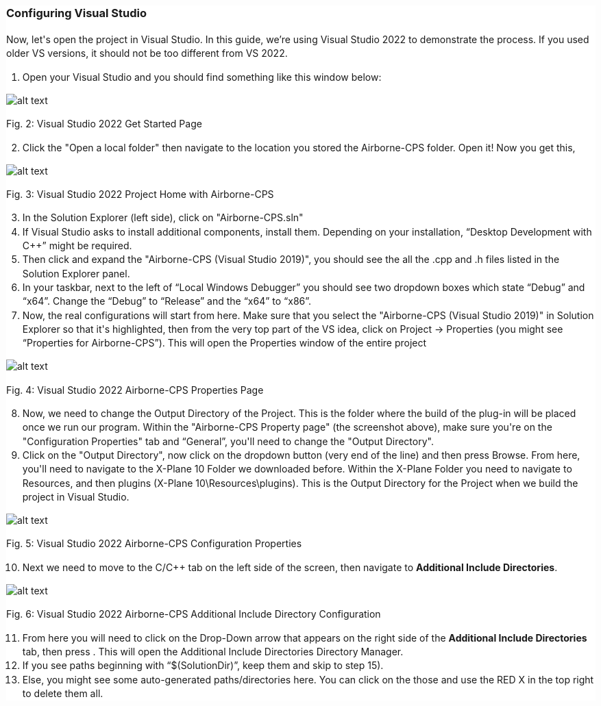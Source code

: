 ### Configuring Visual Studio

Now, let's open the project in Visual Studio. In this guide, we’re using Visual Studio 2022 to demonstrate the process. If you used older VS versions, it should not be too different from VS 2022. 

1. Open your Visual Studio and you should find something like this window below:

![alt text][image2]

Fig. 2: Visual Studio 2022 Get Started Page

2. Click the "Open a local folder" then navigate to the location you stored the Airborne-CPS folder. Open it! Now you get this,

![alt text][image3]

Fig. 3: Visual Studio 2022 Project Home with Airborne-CPS

3. In the Solution Explorer (left side), click on "Airborne-CPS.sln"
4. If Visual Studio asks to install additional components, install them. Depending on your installation, “Desktop Development with C++” might be required.
5. Then click and expand the "Airborne-CPS (Visual Studio 2019)", you should see the all the .cpp and .h files listed in the Solution Explorer panel.
6. In your taskbar, next to the left of “Local Windows Debugger” you should see two dropdown boxes which state “Debug” and “x64”. Change the “Debug” to “Release” and the “x64” to “x86”.
7. Now, the real configurations will start from here. Make sure that you select the "Airborne-CPS (Visual Studio 2019)" in Solution Explorer so that it's highlighted, then from the very top part of the VS idea, click on Project -> Properties (you might see “Properties for Airborne-CPS”). This will open the Properties window of the entire project

![alt text][image4]

Fig. 4: Visual Studio 2022 Airborne-CPS Properties Page

8. Now, we need to change the Output Directory of the Project. This is the folder where the build of the plug-in will be placed once we run our program. Within the "Airborne-CPS Property page" (the screenshot above), make sure you're on the "Configuration Properties" tab and “General”, you'll need to change the "Output Directory".
9. Click on the "Output Directory", now click on the dropdown button (very end of the line) and then press Browse. From here, you'll need to navigate to the X-Plane 10 Folder we downloaded before. Within the X-Plane Folder you need to navigate to Resources, and then plugins (X-Plane 10\Resources\plugins). This is the Output Directory for the Project when we build the project in Visual Studio.  

![alt text][image5]

Fig. 5: Visual Studio 2022 Airborne-CPS Configuration Properties

10. Next we need to move to the C/C++ tab on the left side of the screen, then navigate to **Additional Include Directories**.

![alt text][image6]

Fig. 6: Visual Studio 2022 Airborne-CPS Additional Include Directory Configuration

11. From here you will need to click on the Drop-Down arrow that appears on the right side of the **Additional Include Directories** tab, then press <Edit>. This will open the Additional Include Directories Directory Manager. 
12. If you see paths beginning with “$(SolutionDir)”, keep them and skip to step 15).
13. Else, you might see some auto-generated paths/directories here. You can click on the those and use the RED X in the top right to delete them all. 

[image1]: https://github.com/Tomicgun/Airborne-CPS-Thomas/blob/master/images%20for%20read%20me/X-plane%20Map.png
[image2]: https://github.com/Tomicgun/Airborne-CPS-Thomas/blob/master/images%20for%20read%20me/Visual%20Studio%20setup%201.png
[image3]: https://github.com/Tomicgun/Airborne-CPS-Thomas/blob/master/images%20for%20read%20me/Visual%20Studio%20setup%202.png
[image4]: https://github.com/Tomicgun/Airborne-CPS-Thomas/blob/master/images%20for%20read%20me/project%205.png
[image5]: https://github.com/Tomicgun/Airborne-CPS-Thomas/blob/master/images%20for%20read%20me/project%201.png
[image6]: https://github.com/Tomicgun/Airborne-CPS-Thomas/blob/master/images%20for%20read%20me/project%202.png
[image7]: https://github.com/Tomicgun/Airborne-CPS-Thomas/blob/master/images%20for%20read%20me/project%202%20b.png
[image8]: https://github.com/Tomicgun/Airborne-CPS-Thomas/blob/master/images%20for%20read%20me/project%203.png
[image9]: https://github.com/Tomicgun/Airborne-CPS-Thomas/blob/master/images%20for%20read%20me/fina.png
[image10]: https://github.com/Tomicgun/Airborne-CPS-Thomas/blob/master/images%20for%20read%20me/image10.jpg